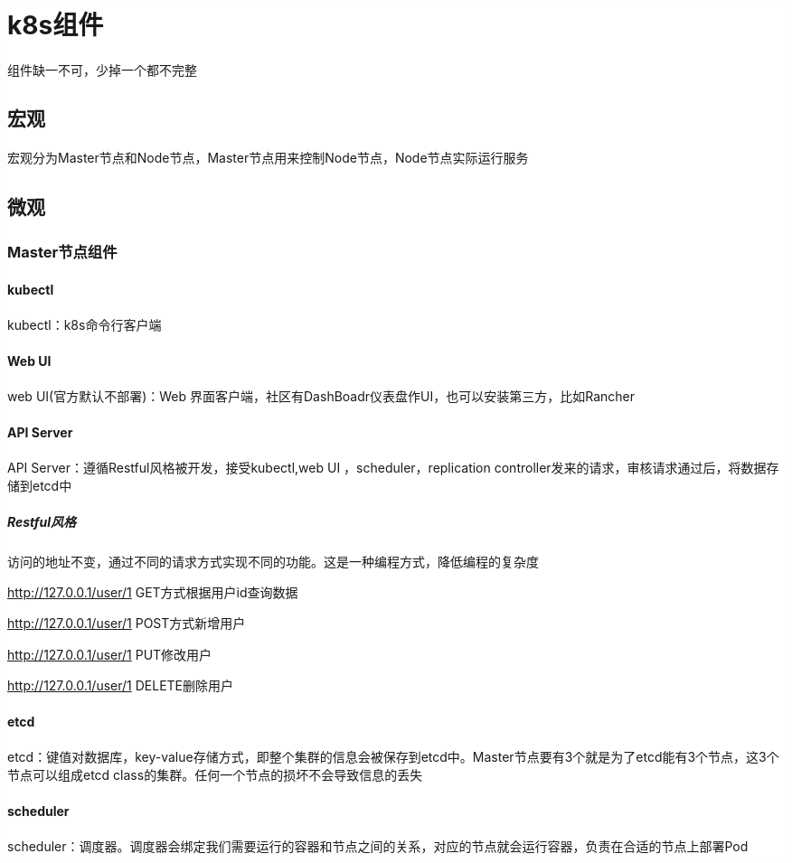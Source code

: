 # k8s组件

组件缺一不可，少掉一个都不完整



## 宏观

宏观分为Master节点和Node节点，Master节点用来控制Node节点，Node节点实际运行服务



## 微观

### Master节点组件

#### kubectl

kubectl：k8s命令行客户端



#### Web UI

web UI(官方默认不部署)：Web 界面客户端，社区有DashBoadr仪表盘作UI，也可以安装第三方，比如Rancher



#### API Server

API Server：遵循Restful风格被开发，接受kubectl,web UI ，scheduler，replication controller发来的请求，审核请求通过后，将数据存储到etcd中

##### Restful风格

访问的地址不变，通过不同的请求方式实现不同的功能。这是一种编程方式，降低编程的复杂度

http://127.0.0.1/user/1	GET方式根据用户id查询数据

http://127.0.0.1/user/1	POST方式新增用户

http://127.0.0.1/user/1	PUT修改用户

http://127.0.0.1/user/1	DELETE删除用户



#### etcd

etcd：键值对数据库，key-value存储方式，即整个集群的信息会被保存到etcd中。Master节点要有3个就是为了etcd能有3个节点，这3个节点可以组成etcd class的集群。任何一个节点的损坏不会导致信息的丢失



#### scheduler

scheduler：调度器。调度器会绑定我们需要运行的容器和节点之间的关系，对应的节点就会运行容器，负责在合适的节点上部署Pod


